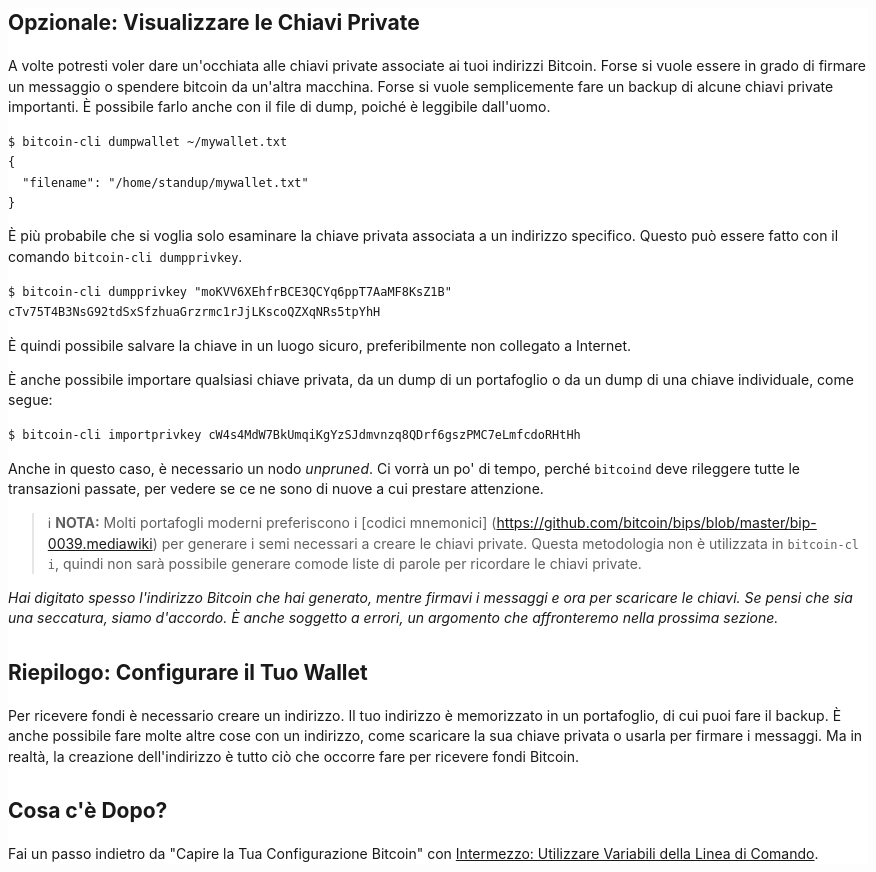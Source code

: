 ## Opzionale: Visualizzare le Chiavi Private

A volte potresti voler dare un'occhiata alle chiavi private associate ai tuoi indirizzi Bitcoin. Forse si vuole essere in grado di firmare un messaggio o spendere bitcoin da un'altra macchina. Forse si vuole semplicemente fare un backup di alcune chiavi private importanti. È possibile farlo anche con il file di dump, poiché è leggibile dall'uomo.
```
$ bitcoin-cli dumpwallet ~/mywallet.txt
{
  "filename": "/home/standup/mywallet.txt"
}
```
È più probabile che si voglia solo esaminare la chiave privata associata a un indirizzo specifico. Questo può essere fatto con il comando `bitcoin-cli dumpprivkey`.
```
$ bitcoin-cli dumpprivkey "moKVV6XEhfrBCE3QCYq6ppT7AaMF8KsZ1B"
cTv75T4B3NsG92tdSxSfzhuaGrzrmc1rJjLKscoQZXqNRs5tpYhH
```
È quindi possibile salvare la chiave in un luogo sicuro, preferibilmente non collegato a Internet.

È anche possibile importare qualsiasi chiave privata, da un dump di un portafoglio o da un dump di una chiave individuale, come segue:
```
$ bitcoin-cli importprivkey cW4s4MdW7BkUmqiKgYzSJdmvnzq8QDrf6gszPMC7eLmfcdoRHtHh
```
Anche in questo caso, è necessario un nodo _unpruned_. Ci vorrà un po' di tempo, perché `bitcoind` deve rileggere tutte le transazioni passate, per vedere se ce ne sono di nuove a cui prestare attenzione.

> :information_source: **NOTA:** Molti portafogli moderni preferiscono i [codici mnemonici] (https://github.com/bitcoin/bips/blob/master/bip-0039.mediawiki) per generare i semi necessari a creare le chiavi private. Questa metodologia non è utilizzata in `bitcoin-cli`, quindi non sarà possibile generare comode liste di parole per ricordare le chiavi private.

_Hai digitato spesso l'indirizzo Bitcoin che hai generato, mentre firmavi i messaggi e ora per scaricare le chiavi. Se pensi che sia una seccatura, siamo d'accordo. È anche soggetto a errori, un argomento che affronteremo nella prossima sezione._

## Riepilogo: Configurare il Tuo Wallet

Per ricevere fondi è necessario creare un indirizzo. Il tuo indirizzo è memorizzato in un portafoglio, di cui puoi fare il backup. È anche possibile fare molte altre cose con un indirizzo, come scaricare la sua chiave privata o usarla per firmare i messaggi. Ma in realtà, la creazione dell'indirizzo è tutto ciò che occorre fare per ricevere fondi Bitcoin.

## Cosa c'è Dopo?

Fai un passo indietro da "Capire la Tua Configurazione Bitcoin" con [Intermezzo: Utilizzare Variabili della Linea di Comando](03_3__Intermezzo_Utilizzare_Variabili_Linea_di_Comando.md).
